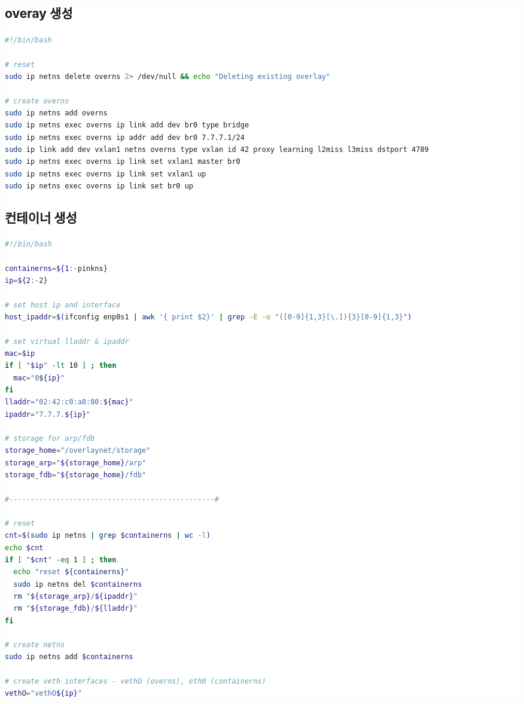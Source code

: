 

## overay 생성

~~~sh
#!/bin/bash

# reset
sudo ip netns delete overns 2> /dev/null && echo "Deleting existing overlay"

# create overns
sudo ip netns add overns
sudo ip netns exec overns ip link add dev br0 type bridge
sudo ip netns exec overns ip addr add dev br0 7.7.7.1/24
sudo ip link add dev vxlan1 netns overns type vxlan id 42 proxy learning l2miss l3miss dstport 4789
sudo ip netns exec overns ip link set vxlan1 master br0
sudo ip netns exec overns ip link set vxlan1 up
sudo ip netns exec overns ip link set br0 up
~~~





## 컨테이너 생성

~~~sh
#!/bin/bash

containerns=${1:-pinkns}
ip=${2:-2}

# set host ip and interface
host_ipaddr=$(ifconfig enp0s1 | awk '{ print $2}' | grep -E -o "([0-9]{1,3}[\.]){3}[0-9]{1,3}")

# set virtual lladdr & ipaddr
mac=$ip
if [ "$ip" -lt 10 ] ; then
  mac="0${ip}"
fi
lladdr="02:42:c0:a8:00:${mac}"
ipaddr="7.7.7.${ip}"

# storage for arp/fdb
storage_home="/overlaynet/storage"
storage_arp="${storage_home}/arp"
storage_fdb="${storage_home}/fdb"

#------------------------------------------------#

# reset
cnt=$(sudo ip netns | grep $containerns | wc -l)
echo $cnt
if [ "$cnt" -eq 1 ] ; then
  echo "reset ${containerns}"
  sudo ip netns del $containerns
  rm "${storage_arp}/${ipaddr}"
  rm "${storage_fdb}/${lladdr}"
fi

# create netns
sudo ip netns add $containerns

# create veth interfaces - vethO (overns), eth0 (containerns)
vethO="vethO${ip}"
~~~